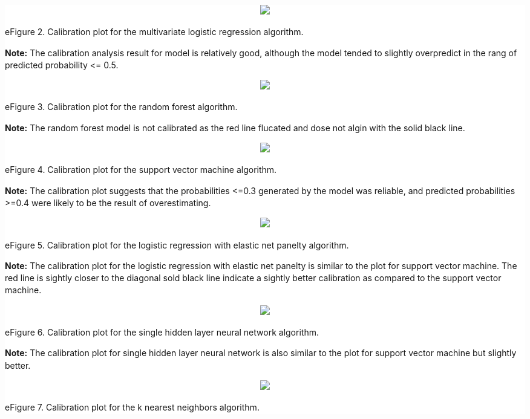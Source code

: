 
<p align="center">
  <img src="https://user-images.githubusercontent.com/38151091/182244689-929a2167-c5dd-4fd0-9e6e-04ce3bfe4a3f.png">
</p>

eFigure 2. Calibration plot for the multivariate logistic regression algorithm.

**Note:** The calibration analysis result for model is relatively good, although the model tended to slightly overpredict in the rang of predicted probability <= 0.5.


<p align="center">
  <img src="https://user-images.githubusercontent.com/38151091/182251913-67d6367c-097b-4886-94eb-997b7e76804c.png">
</p>


eFigure 3. Calibration plot for the random forest algorithm.

**Note:** The random forest model is not calibrated as the red line flucated and dose not algin with the solid black line. 


<p align="center">
  <img src="https://user-images.githubusercontent.com/38151091/182248621-56760329-5565-43f2-b5fe-ea34d0986dca.png">
</p>

eFigure 4. Calibration plot for the support vector machine algorithm.

**Note:** The calibration plot suggests that the probabilities <=0.3 generated by the model was reliable, and predicted probabilities >=0.4 were likely to be the result of overestimating.


<p align="center">
  <img src="https://user-images.githubusercontent.com/38151091/182250954-a73e642b-1f5f-43d9-9ace-c395462877bd.png">
</p>

eFigure 5. Calibration plot for the logistic regression with elastic net panelty algorithm.

**Note:** The calibration plot for the logistic regression with elastic net panelty is similar to the plot for support vector machine. The red line is sightly closer to the diagonal sold black line indicate a sightly better calibration as compared to the support vector machine.

<p align="center">
  <img src="https://user-images.githubusercontent.com/38151091/182249063-743b503a-eaa1-4baf-b075-912319ba094f.png">
</p>

eFigure 6. Calibration plot for the single hidden layer neural network algorithm.

**Note:** The calibration plot for single hidden layer neural network is also similar to the plot for support vector machine but slightly better.


<p align="center">
  <img src="https://user-images.githubusercontent.com/38151091/182249493-e2dbb4db-87e5-4a93-a7ad-694c01474243.png">
</p>

eFigure 7. Calibration plot for the k nearest neighbors algorithm.
